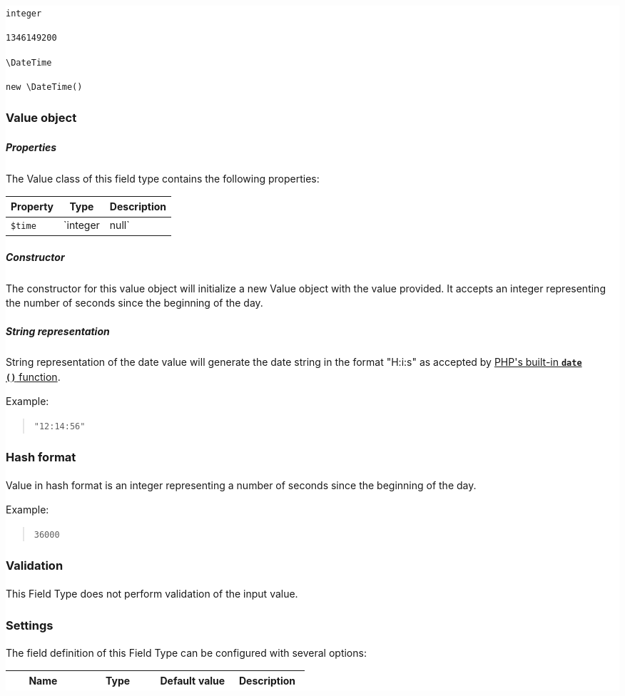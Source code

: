 </tr>
<tr class="even">
<td><pre><code>integer</code></pre></td>
<td><pre><code>1346149200</code></pre></td>
</tr>
<tr class="odd">
<td><pre><code>\DateTime</code></pre></td>
<td><pre><code>new \DateTime()</code></pre></td>
</tr>
</tbody>
</table>

### Value object

##### Properties

The Value class of this field type contains the following properties:

| Property | Type           | Description                                                                       |
|----------|----------------|-----------------------------------------------------------------------------------|
| `$time`  | `integer|null` | Holds the time information as a number of seconds since the beginning of the day. |

##### Constructor

The constructor for this value object will initialize a new Value object with the value provided. It accepts an integer representing the number of seconds since the beginning of the day.

##### String representation

String representation of the date value will generate the date string in the format "H:i:s" as accepted by [PHP's built-in **`date()`** function](http://www.php.net/manual/en/function.date.php).

Example:

> `"12:14:56"`

### Hash format

Value in hash format is an integer representing a number of seconds since the beginning of the day.

Example:

> `36000`

### Validation

This Field Type does not perform validation of the input value.

### Settings

The field definition of this Field Type can be configured with several options:

<table>
<colgroup>
<col width="25%" />
<col width="25%" />
<col width="25%" />
<col width="25%" />
</colgroup>
<thead>
<tr class="header">
<th>Name</th>
<th>Type</th>
<th>Default value</th>
<th>Description</th>
</tr>
</thead>
<tbody>